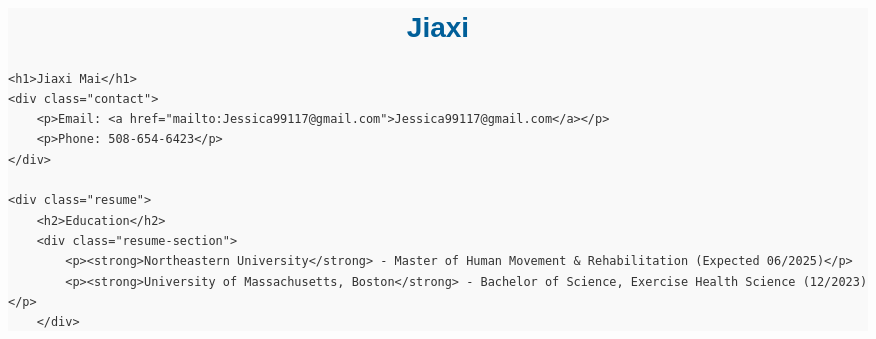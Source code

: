 # Jiaxi
<!DOCTYPE html>
<html lang="en">
<head>
    <meta charset="UTF-8">
    <meta name="viewport" content="width=device-width, initial-scale=1.0">
    <title>Jiaxi Mai - Portfolio</title>
    <style>
        body {
            font-family: Arial, sans-serif;
            margin: 40px;
            background-color: #f9f9f9;
            color: #333;
        }
        h1 {
            text-align: center;
            color: #005f99;
        }
        .contact {
            text-align: center;
            margin-bottom: 50px;
        }
        .resume {
            max-width: 800px;
            margin: 0 auto;
            background-color: #fff;
            padding: 20px;
            border-radius: 10px;
            box-shadow: 0 0 10px rgba(0,0,0,0.1);
        }
        .resume h2 {
            color: #333;
            border-bottom: 2px solid #005f99;
            padding-bottom: 5px;
        }
        .resume-section {
            margin-bottom: 30px;
        }
    </style>
</head>
<body>

    <h1>Jiaxi Mai</h1>
    <div class="contact">
        <p>Email: <a href="mailto:Jessica99117@gmail.com">Jessica99117@gmail.com</a></p>
        <p>Phone: 508-654-6423</p>
    </div>

    <div class="resume">
        <h2>Education</h2>
        <div class="resume-section">
            <p><strong>Northeastern University</strong> - Master of Human Movement & Rehabilitation (Expected 06/2025)</p>
            <p><strong>University of Massachusetts, Boston</strong> - Bachelor of Science, Exercise Health Science (12/2023)</p>
        </div>
